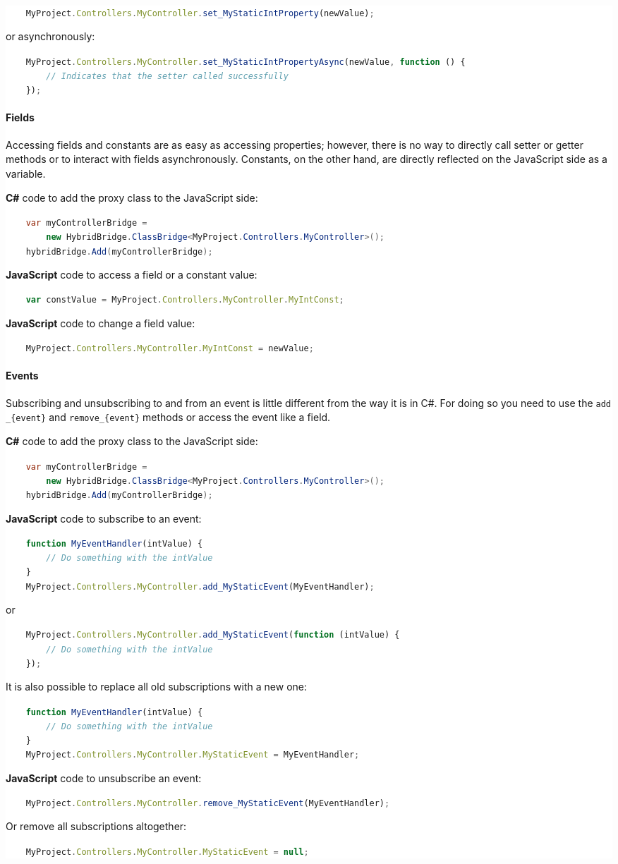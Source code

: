 ```Javascript
    MyProject.Controllers.MyController.set_MyStaticIntProperty(newValue);
```
or asynchronously:
```Javascript
    MyProject.Controllers.MyController.set_MyStaticIntPropertyAsync(newValue, function () {
        // Indicates that the setter called successfully
    });
```

#### Fields
Accessing fields and constants are as easy as accessing properties; however, there is no way to directly call setter or getter methods or to interact with fields asynchronously. Constants, on the other hand, are directly reflected on the JavaScript side as a variable.

**C#** code to add the proxy class to the JavaScript side:
```C#
    var myControllerBridge = 
        new HybridBridge.ClassBridge<MyProject.Controllers.MyController>();
    hybridBridge.Add(myControllerBridge);
```
**JavaScript** code to access a field or a constant value:
```Javascript
    var constValue = MyProject.Controllers.MyController.MyIntConst;
```
**JavaScript** code to change a field value:
```Javascript
    MyProject.Controllers.MyController.MyIntConst = newValue;
```

#### Events
Subscribing and unsubscribing to and from an event is little different from the way it is in C#. For doing so you need to use the `add_{event}` and `remove_{event}` methods or access the event like a field.

**C#** code to add the proxy class to the JavaScript side:
```C#
    var myControllerBridge = 
        new HybridBridge.ClassBridge<MyProject.Controllers.MyController>();
    hybridBridge.Add(myControllerBridge);
```
**JavaScript** code to subscribe to an event:
```Javascript
    function MyEventHandler(intValue) {
        // Do something with the intValue
    }
    MyProject.Controllers.MyController.add_MyStaticEvent(MyEventHandler);
```
or
```Javascript
    MyProject.Controllers.MyController.add_MyStaticEvent(function (intValue) {
        // Do something with the intValue
    });
```
It is also possible to replace all old subscriptions with a new one:
```Javascript
    function MyEventHandler(intValue) {
        // Do something with the intValue
    }
    MyProject.Controllers.MyController.MyStaticEvent = MyEventHandler;
```
**JavaScript** code to unsubscribe an event:
```Javascript
    MyProject.Controllers.MyController.remove_MyStaticEvent(MyEventHandler);
```
Or remove all subscriptions altogether:
```Javascript
    MyProject.Controllers.MyController.MyStaticEvent = null;
```